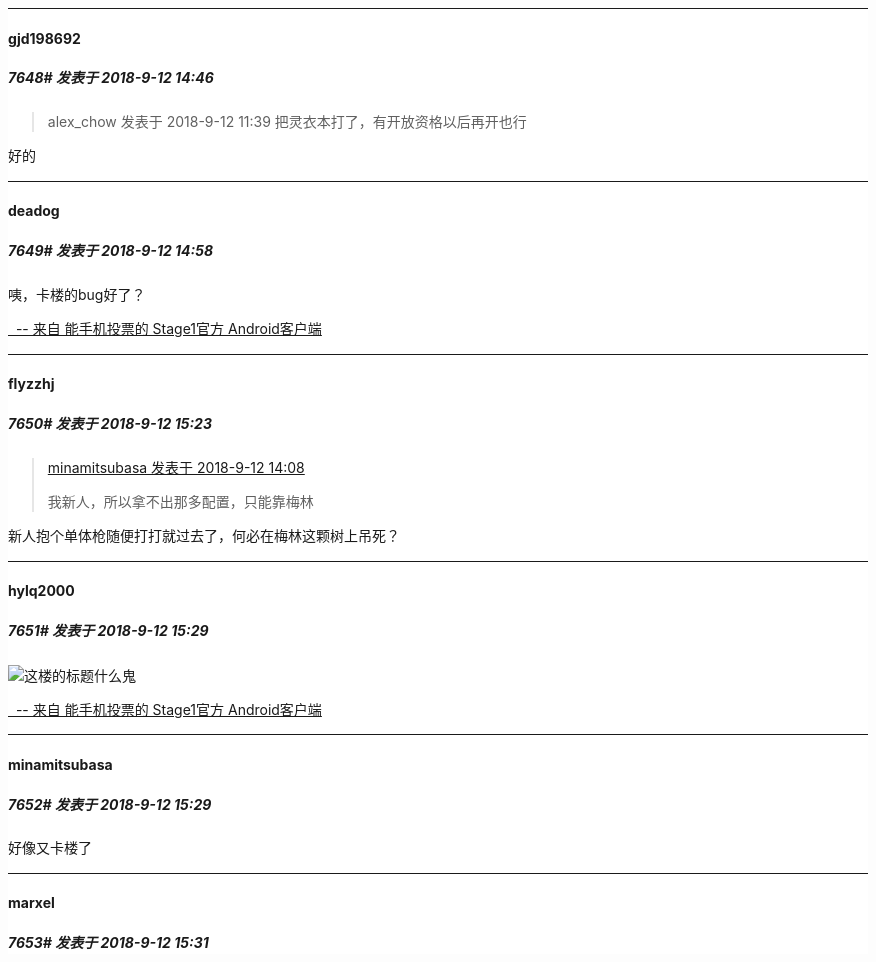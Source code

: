 
*****

####  gjd198692  
##### 7648#       发表于 2018-9-12 14:46


<blockquote>alex_chow 发表于 2018-9-12 11:39
把灵衣本打了，有开放资格以后再开也行</blockquote>
好的


*****

####  deadog  
##### 7649#       发表于 2018-9-12 14:58


咦，卡楼的bug好了？

[  -- 来自 能手机投票的 Stage1官方 Android客户端](https://www.coolapk.com/apk/140634)


*****

####  flyzzhj  
##### 7650#       发表于 2018-9-12 15:23


<blockquote><a href="httphttps://bbs.saraba1st.com/2b/forum.php?mod=redirect&amp;goto=findpost&amp;pid=40936056&amp;ptid=1712412" target="_blank">minamitsubasa 发表于 2018-9-12 14:08</a>

我新人，所以拿不出那多配置，只能靠梅林</blockquote>
新人抱个单体枪随便打打就过去了，何必在梅林这颗树上吊死？


*****

####  hylq2000  
##### 7651#       发表于 2018-9-12 15:29


<img src="https://static.saraba1st.com/image/smiley/face2017/067.png" referrerpolicy="no-referrer">这楼的标题什么鬼

[  -- 来自 能手机投票的 Stage1官方 Android客户端](https://www.coolapk.com/apk/140634)


*****

####  minamitsubasa  
##### 7652#       发表于 2018-9-12 15:29


好像又卡楼了


*****

####  marxel  
##### 7653#       发表于 2018-9-12 15:31
